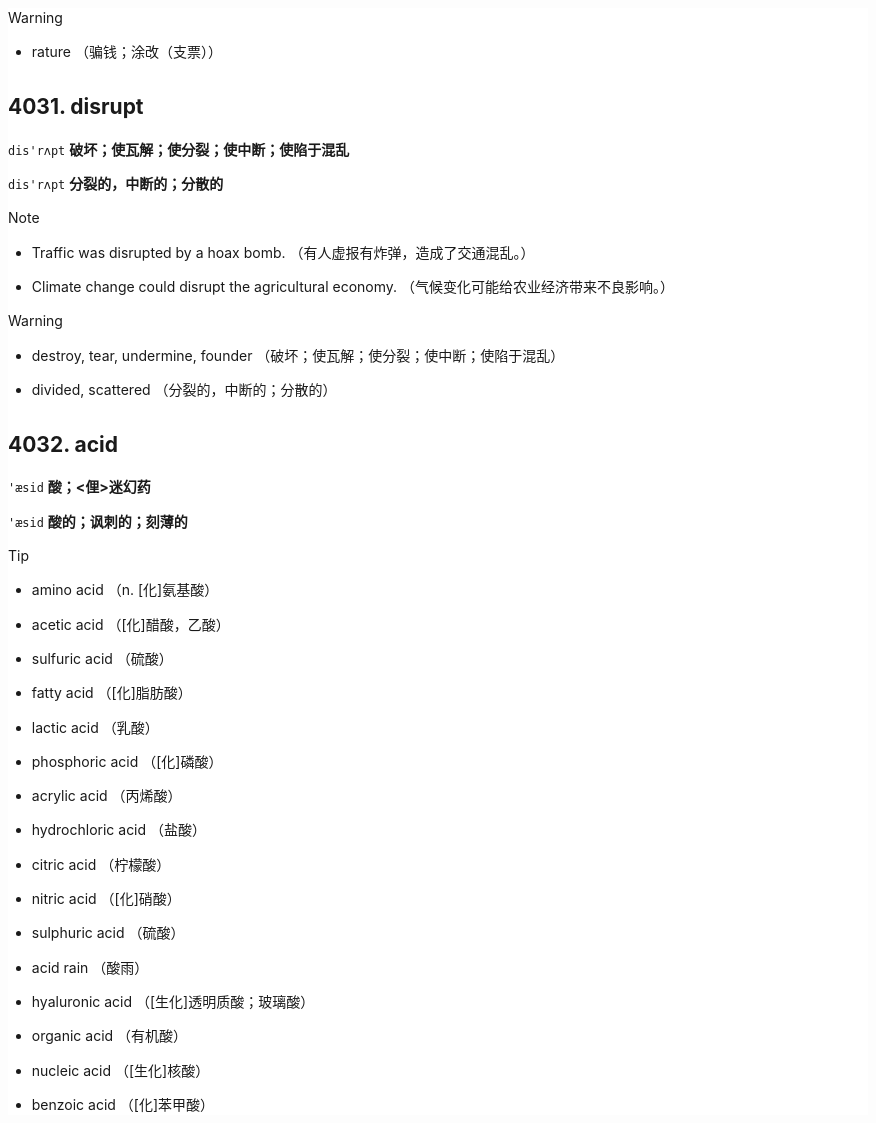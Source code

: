 > [!WARNING]
>
> - rature （骗钱；涂改（支票））
>

## 4031. disrupt

`dis'rʌpt`  **破坏；使瓦解；使分裂；使中断；使陷于混乱**

`dis'rʌpt`  **分裂的，中断的；分散的**

> [!NOTE]
>
> - Traffic was disrupted by a hoax bomb. （有人虚报有炸弹，造成了交通混乱。）
>
> - Climate change could disrupt the agricultural economy. （气候变化可能给农业经济带来不良影响。）
>

> [!WARNING]
>
> - destroy, tear, undermine, founder （破坏；使瓦解；使分裂；使中断；使陷于混乱）
>
> - divided, scattered （分裂的，中断的；分散的）
>

## 4032. acid

`'æsid`  **酸；<俚>迷幻药**

`'æsid`  **酸的；讽刺的；刻薄的**

> [!TIP]
>
> - amino acid （n. [化]氨基酸）
>
> - acetic acid （[化]醋酸，乙酸）
>
> - sulfuric acid （硫酸）
>
> - fatty acid （[化]脂肪酸）
>
> - lactic acid （乳酸）
>
> - phosphoric acid （[化]磷酸）
>
> - acrylic acid （丙烯酸）
>
> - hydrochloric acid （盐酸）
>
> - citric acid （柠檬酸）
>
> - nitric acid （[化]硝酸）
>
> - sulphuric acid （硫酸）
>
> - acid rain （酸雨）
>
> - hyaluronic acid （[生化]透明质酸；玻璃酸）
>
> - organic acid （有机酸）
>
> - nucleic acid （[生化]核酸）
>
> - benzoic acid （[化]苯甲酸）
>